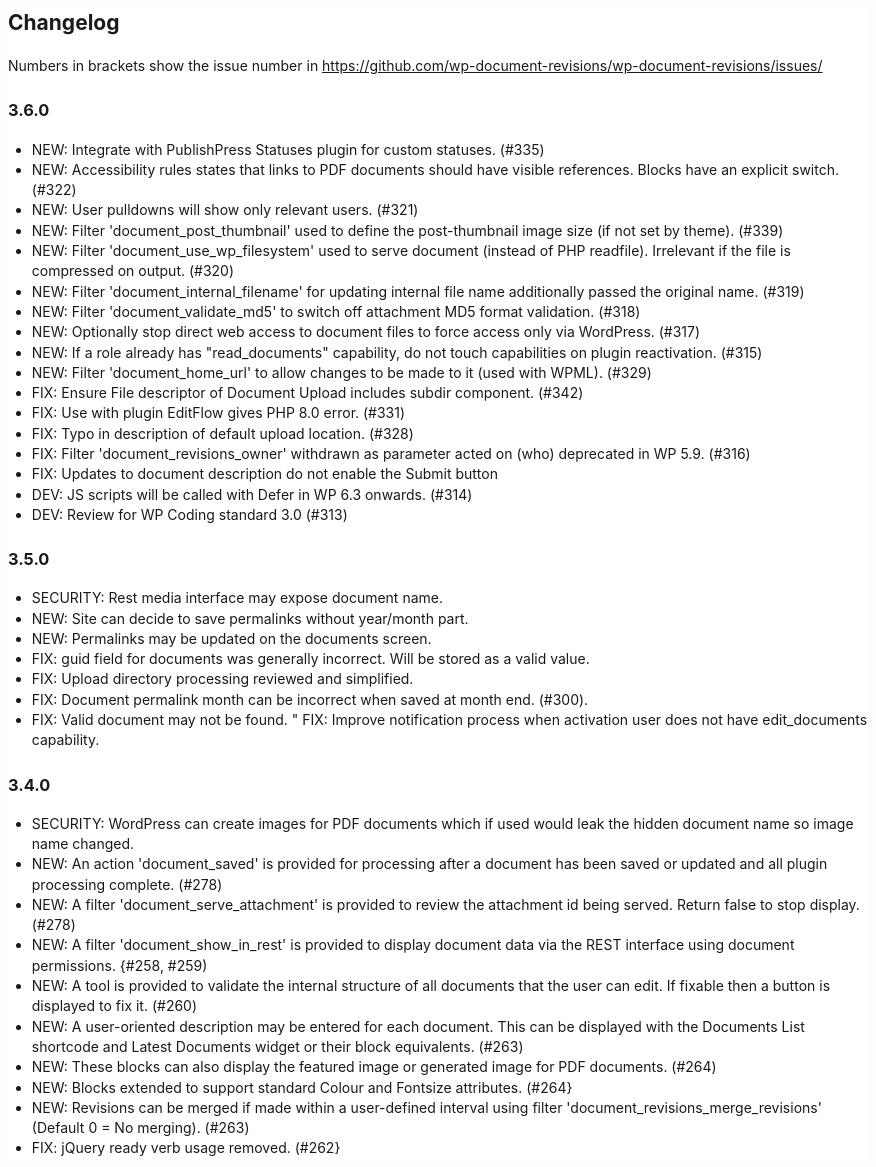## Changelog

Numbers in brackets show the issue number in https://github.com/wp-document-revisions/wp-document-revisions/issues/

### 3.6.0

* NEW: Integrate with PublishPress Statuses plugin for custom statuses. (#335)
* NEW: Accessibility rules states that links to PDF documents should have visible references. Blocks have an explicit switch. (#322)
* NEW: User pulldowns will show only relevant users. (#321)
* NEW: Filter 'document_post_thumbnail' used to define the post-thumbnail image size (if not set by theme). (#339)
* NEW: Filter 'document_use_wp_filesystem' used to serve document (instead of PHP readfile). Irrelevant if the file is compressed on output. (#320)
* NEW: Filter 'document_internal_filename' for updating internal file name additionally passed the original name. (#319)
* NEW: Filter 'document_validate_md5' to switch off attachment MD5 format validation. (#318)
* NEW: Optionally stop direct web access to document files to force access only via WordPress. (#317)
* NEW: If a role already has "read_documents" capability, do not touch capabilities on plugin reactivation. (#315)
* NEW: Filter 'document_home_url' to allow changes to be made to it (used with WPML). (#329)
* FIX: Ensure File descriptor of Document Upload includes subdir component. (#342)
* FIX: Use with plugin EditFlow gives PHP 8.0 error. (#331)
* FIX: Typo in description of default upload location. (#328)	
* FIX: Filter 'document_revisions_owner' withdrawn as parameter acted on (who) deprecated in WP 5.9. (#316)
* FIX: Updates to document description do not enable the Submit button
* DEV: JS scripts will be called with Defer in WP 6.3 onwards. (#314)
* DEV: Review for WP Coding standard 3.0 (#313)

### 3.5.0

* SECURITY: Rest media interface may expose document name. 
* NEW: Site can decide to save permalinks without year/month part.
* NEW: Permalinks may be updated on the documents screen.
* FIX: guid field for documents was generally incorrect. Will be stored as a valid value.
* FIX: Upload directory processing reviewed and simplified.
* FIX: Document permalink month can be incorrect when saved at month end. (#300).
* FIX: Valid document may not be found.
" FIX: Improve notification process when activation user does not have edit_documents capability.

### 3.4.0

* SECURITY: WordPress can create images for PDF documents which if used would leak the hidden document name so image name changed.
* NEW: An action 'document_saved' is provided for processing after a document has been saved or updated and all plugin processing complete. (#278)
* NEW: A filter 'document_serve_attachment' is provided to review the attachment id being served. Return false to stop display. (#278)
* NEW: A filter 'document_show_in_rest' is provided to display document data via the REST interface using document permissions. {#258, #259)
* NEW: A tool is provided to validate the internal structure of all documents that the user can edit. If fixable then a button is displayed to fix it. (#260)
* NEW: A user-oriented description may be entered for each document. This can be displayed with the Documents List shortcode and Latest Documents widget or their block equivalents. (#263)
* NEW: These blocks can also display the featured image or generated image for PDF documents. (#264)
* NEW: Blocks extended to support standard Colour and Fontsize attributes. (#264}
* NEW: Revisions can be merged if made within a user-defined interval using filter 'document_revisions_merge_revisions' (Default 0 = No merging). (#263)
* FIX: jQuery ready verb usage removed. (#262}